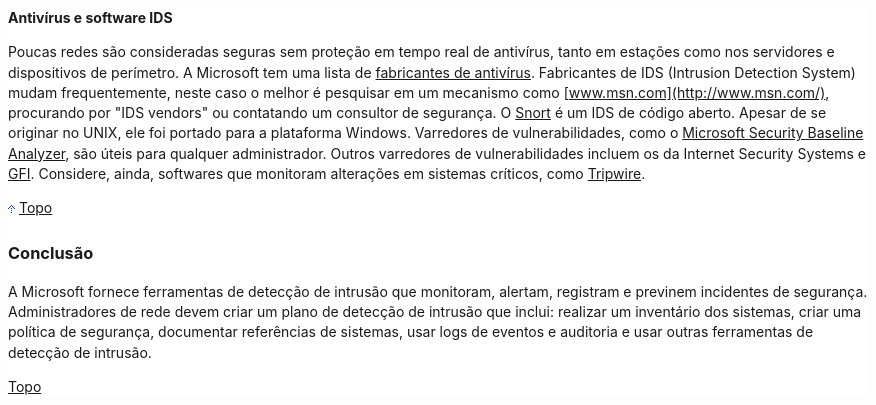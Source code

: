 **Antivírus e software IDS**

Poucas redes são consideradas seguras sem proteção em tempo real de antivírus, tanto em estações como nos servidores e dispositivos de perímetro. A Microsoft tem uma lista de [fabricantes de antivírus](http://support.microsoft.com/default.aspx?scid=kb;en-us;49500&sd=tech). Fabricantes de IDS (Intrusion Detection System) mudam frequentemente, neste caso o melhor é pesquisar em um mecanismo como [www.msn.com](http://www.msn.com/), procurando por "IDS vendors" ou contatando um consultor de segurança. O [Snort](http://www.snort.org/) é um IDS de código aberto. Apesar de se originar no UNIX, ele foi portado para a plataforma Windows. Varredores de vulnerabilidades, como o [Microsoft Security Baseline Analyzer](http://www.microsoft.com/technet/security/tools/mbsahome.mspx), são úteis para qualquer administrador. Outros varredores de vulnerabilidades incluem os da Internet Security Systems e [GFI](http://www.gfi.com/isaserver/). Considere, ainda, softwares que monitoram alterações em sistemas críticos, como [Tripwire](http://www.tripwire.com/).

<img src="images/Dd459005.arrow_px_up(pt-br,TechNet.10).gif" id="Image19" /> [Topo](#mainsection)

### Conclusão

A Microsoft fornece ferramentas de detecção de intrusão que monitoram, alertam, registram e previnem incidentes de segurança. Administradores de rede devem criar um plano de detecção de intrusão que inclui: realizar um inventário dos sistemas, criar uma política de segurança, documentar referências de sistemas, usar logs de eventos e auditoria e usar outras ferramentas de detecção de intrusão.

[](#mainsection)[Topo](#mainsection)
